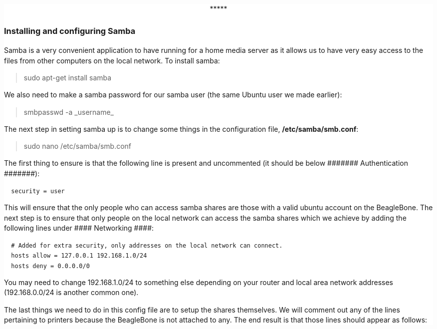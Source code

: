 
<div id="samba"></div>
<p style="text-align:center;">
  *****
</p>


### Installing and configuring Samba

Samba is a very convenient application to have running for a home media server as it allows us to have very easy access to the files from other computers on the local network. To install samba:


<blockquote>
    sudo apt-get install samba

</blockquote>

We also need to make a samba password for our samba user (the same Ubuntu user we made earlier):


<blockquote>
    smbpasswd -a _username_

</blockquote>

The next step in setting samba up is to change some things in the configuration file, <strong>/etc/samba/smb.conf</strong>:


<blockquote>
    sudo nano /etc/samba/smb.conf

</blockquote>

The first thing to ensure is that the following line is present and uncommented (it should be below ####### Authentication #######):


```
  security = user
```


This will ensure that the only people who can access samba shares are those with a valid ubuntu account on the BeagleBone. The next step is to ensure that only people on the local network can access the samba shares which we achieve by adding the following lines under #### Networking ####:


```
  # Added for extra security, only addresses on the local network can connect.
  hosts allow = 127.0.0.1 192.168.1.0/24
  hosts deny = 0.0.0.0/0
```


You may need to change 192.168.1.0/24 to something else depending on your router and local area network addresses (192.168.0.0/24 is another common one).


The last things we need to do in this config file are to setup the shares themselves. We will comment out any of the lines pertaining to printers because the BeagleBone is not attached to any. The end result is that those lines should appear as follows:
